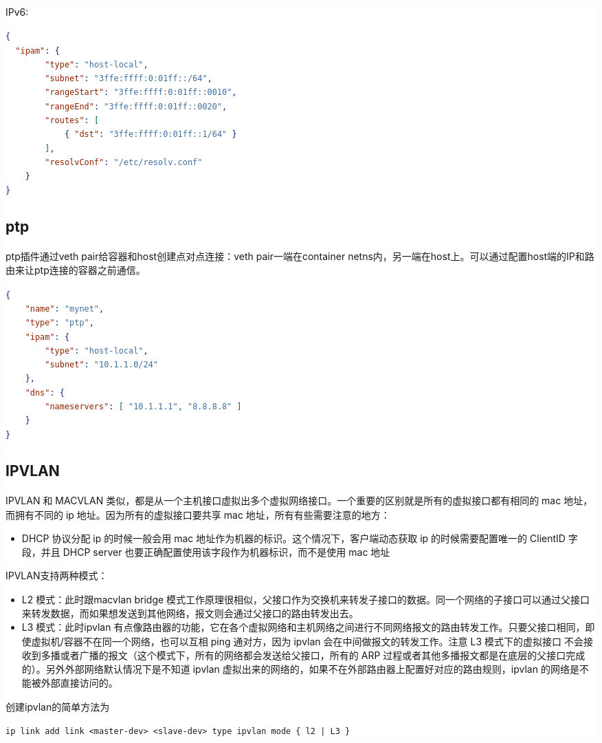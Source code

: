 IPv6:

```json
{
  "ipam": {
		"type": "host-local",
		"subnet": "3ffe:ffff:0:01ff::/64",
		"rangeStart": "3ffe:ffff:0:01ff::0010",
		"rangeEnd": "3ffe:ffff:0:01ff::0020",
		"routes": [
			{ "dst": "3ffe:ffff:0:01ff::1/64" }
		],
		"resolvConf": "/etc/resolv.conf"
	}
}
```

## ptp

ptp插件通过veth pair给容器和host创建点对点连接：veth pair一端在container netns内，另一端在host上。可以通过配置host端的IP和路由来让ptp连接的容器之前通信。

```json
{
	"name": "mynet",
	"type": "ptp",
	"ipam": {
		"type": "host-local",
		"subnet": "10.1.1.0/24"
	},
	"dns": {
		"nameservers": [ "10.1.1.1", "8.8.8.8" ]
	}
}
```

## IPVLAN

IPVLAN 和 MACVLAN 类似，都是从一个主机接口虚拟出多个虚拟网络接口。一个重要的区别就是所有的虚拟接口都有相同的 mac 地址，而拥有不同的 ip 地址。因为所有的虚拟接口要共享 mac 地址，所有有些需要注意的地方：

- DHCP 协议分配 ip 的时候一般会用 mac 地址作为机器的标识。这个情况下，客户端动态获取 ip 的时候需要配置唯一的 ClientID 字段，并且 DHCP server 也要正确配置使用该字段作为机器标识，而不是使用 mac 地址

IPVLAN支持两种模式：

- L2 模式：此时跟macvlan bridge 模式工作原理很相似，父接口作为交换机来转发子接口的数据。同一个网络的子接口可以通过父接口来转发数据，而如果想发送到其他网络，报文则会通过父接口的路由转发出去。
- L3 模式：此时ipvlan 有点像路由器的功能，它在各个虚拟网络和主机网络之间进行不同网络报文的路由转发工作。只要父接口相同，即使虚拟机/容器不在同一个网络，也可以互相 ping 通对方，因为 ipvlan 会在中间做报文的转发工作。注意 L3 模式下的虚拟接口 不会接收到多播或者广播的报文（这个模式下，所有的网络都会发送给父接口，所有的 ARP 过程或者其他多播报文都是在底层的父接口完成的）。另外外部网络默认情况下是不知道 ipvlan 虚拟出来的网络的，如果不在外部路由器上配置好对应的路由规则，ipvlan 的网络是不能被外部直接访问的。

创建ipvlan的简单方法为

```
ip link add link <master-dev> <slave-dev> type ipvlan mode { l2 | L3 }
```
